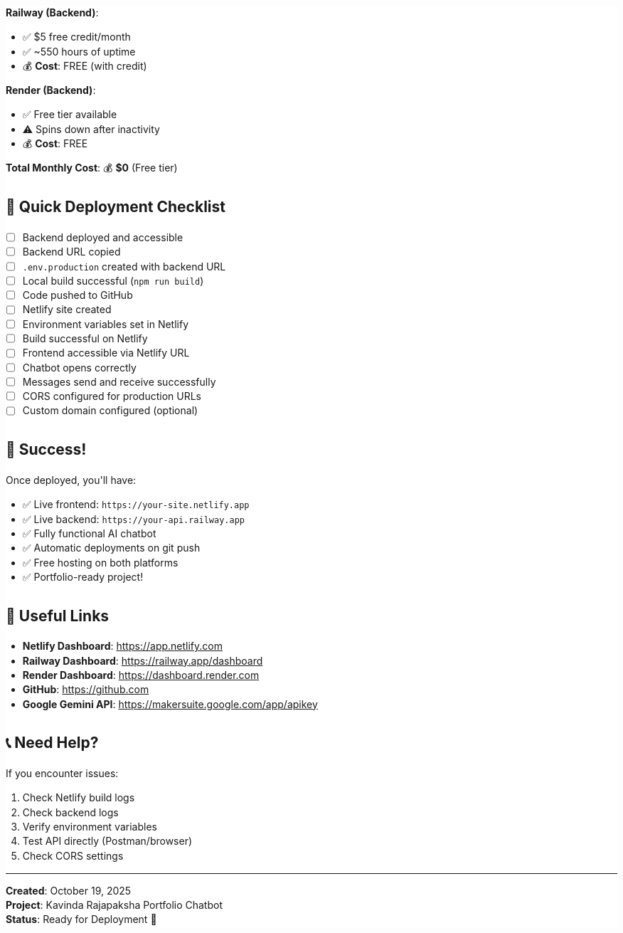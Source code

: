 **Railway (Backend)**:
- ✅ $5 free credit/month
- ✅ ~550 hours of uptime
- 💰 **Cost**: FREE (with credit)

**Render (Backend)**:
- ✅ Free tier available
- ⚠️ Spins down after inactivity
- 💰 **Cost**: FREE

**Total Monthly Cost**: 💰 **$0** (Free tier)

## 📝 Quick Deployment Checklist

- [ ] Backend deployed and accessible
- [ ] Backend URL copied
- [ ] `.env.production` created with backend URL
- [ ] Local build successful (`npm run build`)
- [ ] Code pushed to GitHub
- [ ] Netlify site created
- [ ] Environment variables set in Netlify
- [ ] Build successful on Netlify
- [ ] Frontend accessible via Netlify URL
- [ ] Chatbot opens correctly
- [ ] Messages send and receive successfully
- [ ] CORS configured for production URLs
- [ ] Custom domain configured (optional)

## 🎉 Success!

Once deployed, you'll have:
- ✅ Live frontend: `https://your-site.netlify.app`
- ✅ Live backend: `https://your-api.railway.app`
- ✅ Fully functional AI chatbot
- ✅ Automatic deployments on git push
- ✅ Free hosting on both platforms
- ✅ Portfolio-ready project!

## 🔗 Useful Links

- **Netlify Dashboard**: https://app.netlify.com
- **Railway Dashboard**: https://railway.app/dashboard
- **Render Dashboard**: https://dashboard.render.com
- **GitHub**: https://github.com
- **Google Gemini API**: https://makersuite.google.com/app/apikey

## 📞 Need Help?

If you encounter issues:
1. Check Netlify build logs
2. Check backend logs
3. Verify environment variables
4. Test API directly (Postman/browser)
5. Check CORS settings

---

**Created**: October 19, 2025  
**Project**: Kavinda Rajapaksha Portfolio Chatbot  
**Status**: Ready for Deployment 🚀
